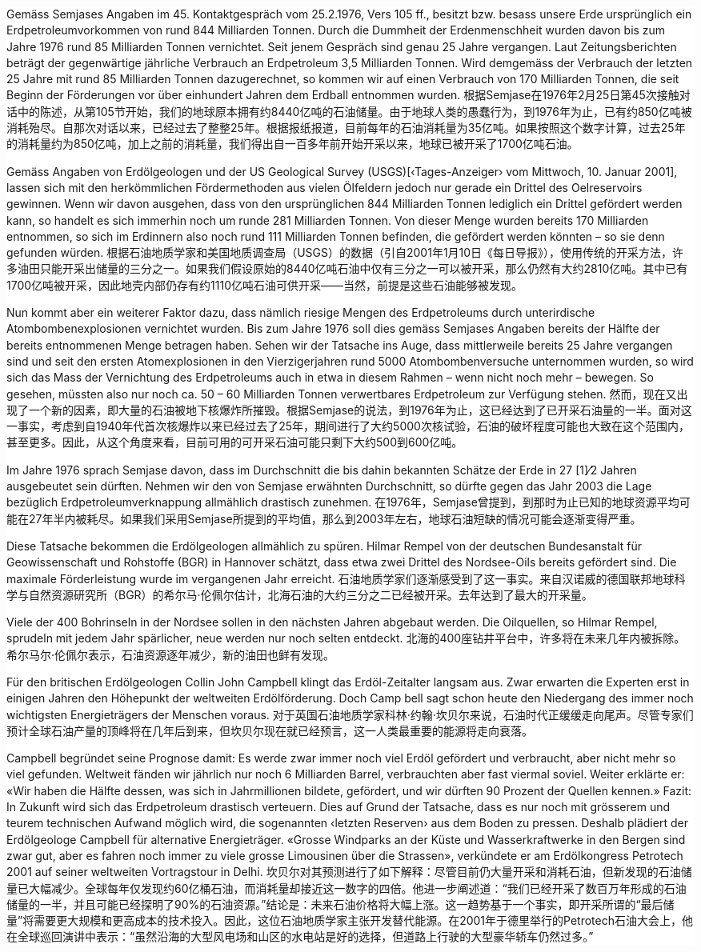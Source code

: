 Gemäss Semjases Angaben im 45. Kontaktgespräch vom 25.2.1976, Vers 105 ff., besitzt bzw. besass unsere Erde ursprünglich ein Erdpetroleumvorkommen von rund 844 Milliarden Tonnen. Durch die Dummheit der Erdenmenschheit wurden davon bis zum Jahre 1976 rund 85 Milliarden Tonnen vernichtet. Seit jenem Gespräch sind genau 25 Jahre vergangen. Laut Zeitungsberichten beträgt der gegenwärtige jährliche Verbrauch an Erdpetroleum 3,5 Milliarden Tonnen. Wird demgemäss der Verbrauch der letzten 25 Jahre mit rund 85 Milliarden Tonnen dazugerechnet, so kommen wir auf einen Verbrauch von 170 Milliarden Tonnen, die seit Beginn der Förderungen vor über einhundert Jahren dem Erdball entnommen wurden.
根据Semjase在1976年2月25日第45次接触对话中的陈述，从第105节开始，我们的地球原本拥有约8440亿吨的石油储量。由于地球人类的愚蠢行为，到1976年为止，已有约850亿吨被消耗殆尽。自那次对话以来，已经过去了整整25年。根据报纸报道，目前每年的石油消耗量为35亿吨。如果按照这个数字计算，过去25年的消耗量约为850亿吨，加上之前的消耗量，我们得出自一百多年前开始开采以来，地球已被开采了1700亿吨石油。

Gemäss Angaben von Erdölgeologen und der US Geological Survey (USGS)[‹Tages-Anzeiger› vom Mittwoch, 10. Januar 2001], lassen sich mit den herkömmlichen Fördermethoden aus vielen Ölfeldern jedoch nur gerade ein Drittel des Oelreservoirs gewinnen. Wenn wir davon ausgehen, dass von den ursprünglichen 844 Milliarden Tonnen lediglich ein Drittel gefördert werden kann, so handelt es sich immerhin noch um runde 281 Milliarden Tonnen. Von dieser Menge wurden bereits 170 Milliarden entnommen, so sich im Erdinnern also noch rund 111 Milliarden Tonnen befinden, die gefördert werden könnten – so sie denn gefunden würden.
根据石油地质学家和美国地质调查局（USGS）的数据（引自2001年1月10日《每日导报》），使用传统的开采方法，许多油田只能开采出储量的三分之一。如果我们假设原始的8440亿吨石油中仅有三分之一可以被开采，那么仍然有大约2810亿吨。其中已有1700亿吨被开采，因此地壳内部仍存有约1110亿吨石油可供开采——当然，前提是这些石油能够被发现。

Nun kommt aber ein weiterer Faktor dazu, dass nämlich riesige Mengen des Erdpetroleums durch unterirdische Atombombenexplosionen vernichtet wurden. Bis zum Jahre 1976 soll dies gemäss Semjases Angaben bereits der Hälfte der bereits entnommenen Menge betragen haben. Sehen wir der Tatsache ins Auge, dass mittlerweile bereits 25 Jahre vergangen sind und seit den ersten Atomexplosionen in den Vierzigerjahren rund 5000 Atombombenversuche unternommen wurden, so wird sich das Mass der Vernichtung des Erdpetroleums auch in etwa in diesem Rahmen – wenn nicht noch mehr – bewegen. So gesehen, müssten also nur noch ca. 50 – 60 Milliarden Tonnen verwertbares Erdpetroleum zur Verfügung stehen.
然而，现在又出现了一个新的因素，即大量的石油被地下核爆炸所摧毁。根据Semjase的说法，到1976年为止，这已经达到了已开采石油量的一半。面对这一事实，考虑到自1940年代首次核爆炸以来已经过去了25年，期间进行了大约5000次核试验，石油的破坏程度可能也大致在这个范围内，甚至更多。因此，从这个角度来看，目前可用的可开采石油可能只剩下大约500到600亿吨。

Im Jahre 1976 sprach Semjase davon, dass im Durchschnitt die bis dahin bekannten Schätze der Erde in 27 [1]⁄2 Jahren ausgebeutet sein dürften. Nehmen wir den von Semjase erwähnten Durchschnitt, so dürfte gegen das Jahr 2003 die Lage bezüglich Erdpetroleumverknappung allmählich drastisch zunehmen.
在1976年，Semjase曾提到，到那时为止已知的地球资源平均可能在27年半内被耗尽。如果我们采用Semjase所提到的平均值，那么到2003年左右，地球石油短缺的情况可能会逐渐变得严重。

Diese Tatsache bekommen die Erdölgeologen allmählich zu spüren. Hilmar Rempel von der deutschen Bundesanstalt für Geowissenschaft und Rohstoffe (BGR) in Hannover schätzt, dass etwa zwei Drittel des Nordsee-Oils bereits gefördert sind. Die maximale Förderleistung wurde im vergangenen Jahr erreicht.
石油地质学家们逐渐感受到了这一事实。来自汉诺威的德国联邦地球科学与自然资源研究所（BGR）的希尔马·伦佩尔估计，北海石油的大约三分之二已经被开采。去年达到了最大的开采量。

Viele der 400 Bohrinseln in der Nordsee sollen in den nächsten Jahren abgebaut werden. Die Oilquellen, so Hilmar Rempel, sprudeln mit jedem Jahr spärlicher, neue werden nur noch selten entdeckt.
北海的400座钻井平台中，许多将在未来几年内被拆除。希尔马尔·伦佩尔表示，石油资源逐年减少，新的油田也鲜有发现。

Für den britischen Erdölgeologen Collin John Campbell klingt das Erdöl-Zeitalter langsam aus. Zwar erwarten die Experten erst in einigen Jahren den Höhepunkt der weltweiten Erdölförderung. Doch Camp bell sagt schon heute den Niedergang des immer noch wichtigsten Energieträgers der Menschen voraus.
对于英国石油地质学家科林·约翰·坎贝尔来说，石油时代正缓缓走向尾声。尽管专家们预计全球石油产量的顶峰将在几年后到来，但坎贝尔现在就已经预言，这一人类最重要的能源将走向衰落。

Campbell begründet seine Prognose damit: Es werde zwar immer noch viel Erdöl gefördert und verbraucht, aber nicht mehr so viel gefunden. Weltweit fänden wir jährlich nur noch 6 Milliarden Barrel, verbrauchten aber fast viermal soviel. Weiter erklärte er: «Wir haben die Hälfte dessen, was sich in Jahrmillionen bildete, gefördert, und wir dürften 90 Prozent der Quellen kennen.» Fazit: In Zukunft wird sich das Erdpetroleum drastisch verteuern. Dies auf Grund der Tatsache, dass es nur noch mit grösserem und teurem technischen Aufwand möglich wird, die sogenannten ‹letzten Reserven› aus dem Boden zu pressen. Deshalb plädiert der Erdölgeologe Campbell für alternative Energieträger. «Grosse Windparks an der Küste und Wasserkraftwerke in den Bergen sind zwar gut, aber es fahren noch immer zu viele grosse Limousinen über die Strassen», verkündete er am Erdölkongress Petrotech 2001 auf seiner weltweiten Vortragstour in Delhi.
坎贝尔对其预测进行了如下解释：尽管目前仍大量开采和消耗石油，但新发现的石油储量已大幅减少。全球每年仅发现约60亿桶石油，而消耗量却接近这一数字的四倍。他进一步阐述道：“我们已经开采了数百万年形成的石油储量的一半，并且可能已经探明了90%的石油资源。”结论是：未来石油价格将大幅上涨。这一趋势基于一个事实，即开采所谓的“最后储量”将需要更大规模和更高成本的技术投入。因此，这位石油地质学家主张开发替代能源。在2001年于德里举行的Petrotech石油大会上，他在全球巡回演讲中表示：“虽然沿海的大型风电场和山区的水电站是好的选择，但道路上行驶的大型豪华轿车仍然过多。”
